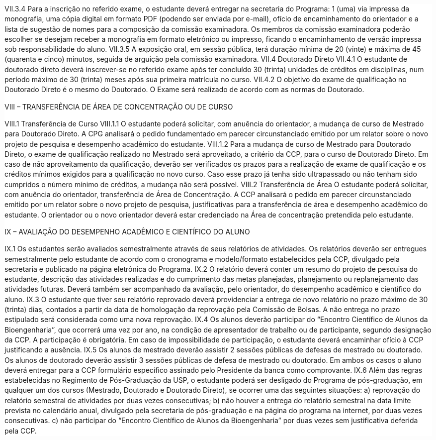 VII.3.4 Para a inscrição no referido exame, o estudante deverá entregar na secretaria do Programa: 1 (uma) via impressa da monografia, uma cópia digital em formato PDF (podendo ser enviada por e-mail), ofício de encaminhamento do orientador e a lista de sugestão de nomes para a composição da comissão examinadora. Os membros da comissão examinadora poderão escolher se desejam receber a monografia em formato eletrônico ou impresso, ficando o encaminhamento de versão impressa sob responsabilidade do aluno.
VII.3.5 A exposição oral, em sessão pública, terá duração mínima de 20 (vinte) e máxima de 45 (quarenta e cinco) minutos, seguida de arguição pela comissão examinadora.
VII.4 Doutorado Direto
VII.4.1 O estudante de doutorado direto deverá inscrever-se no referido exame após ter concluído 30 (trinta) unidades de créditos em disciplinas, num período máximo de 30 (trinta) meses após sua primeira matrícula no curso.
VII.4.2 O objetivo do exame de qualificação no Doutorado Direto é o mesmo do Doutorado. O Exame será realizado de acordo com as normas do Doutorado.

VIII – TRANSFERÊNCIA DE ÁREA DE CONCENTRAÇÃO OU DE CURSO

VIII.1 Transferência de Curso
VIII.1.1 O estudante poderá solicitar, com anuência do orientador, a mudança de curso de Mestrado para Doutorado Direto. A CPG analisará o pedido fundamentado em parecer circunstanciado emitido por um relator sobre o novo projeto de pesquisa e desempenho acadêmico do estudante.
VIII.1.2 Para a mudança de curso de Mestrado para Doutorado Direto, o exame de qualificação realizado no Mestrado será aproveitado, a critério da CCP, para o curso de Doutorado Direto. Em caso de não aproveitamento da qualificação, deverão ser verificados os prazos para a realização de exame de qualificação e os créditos mínimos exigidos para a qualificação no novo curso. Caso esse prazo já tenha sido ultrapassado ou não tenham sido cumpridos o número mínimo de créditos, a mudança não será possível.
VIII.2 Transferência de Área
O estudante poderá solicitar, com anuência do orientador, transferência de Área de Concentração. A CCP analisará o pedido em parecer circunstanciado emitido por um relator sobre o novo projeto de pesquisa, justificativas para a transferência de área e desempenho acadêmico do estudante. O orientador ou o novo orientador deverá estar credenciado na Área de concentração pretendida pelo estudante.

IX – AVALIAÇÃO DO DESEMPENHO ACADÊMICO E CIENTÍFICO DO ALUNO

IX.1 Os estudantes serão avaliados semestralmente através de seus relatórios de atividades. Os relatórios deverão ser entregues semestralmente pelo estudante de acordo com o cronograma e modelo/formato estabelecidos pela CCP, divulgado pela secretaria e publicado na página eletrônica do Programa.
IX.2 O relatório deverá conter um resumo do projeto de pesquisa do estudante, descrição das atividades realizadas e do cumprimento das metas planejadas, planejamento ou replanejamento das atividades futuras. Deverá também ser acompanhado da avaliação, pelo orientador, do desempenho acadêmico e científico do aluno.
IX.3 O estudante que tiver seu relatório reprovado deverá providenciar a entrega de novo relatório no prazo máximo de 30 (trinta) dias, contados a partir da data de homologação da reprovação pela Comissão de Bolsas. A não entrega no prazo estipulado será considerada como uma nova reprovação.
IX.4 Os alunos deverão participar do “Encontro Científico de Alunos da Bioengenharia”, que ocorrerá uma vez por ano, na condição de apresentador de trabalho ou de participante, segundo designação da CCP. A participação é obrigatória. Em caso de impossibilidade de participação, o estudante deverá encaminhar ofício à CCP justificando a ausência.
IX.5 Os alunos de mestrado deverão assistir 2 sessões públicas de defesas de mestrado ou doutorado. Os alunos de doutorado deverão assistir 3 sessões públicas de defesa de mestrado ou doutorado. Em ambos os casos o aluno deverá entregar para a CCP formulário específico assinado pelo Presidente da banca como comprovante.
IX.6 Além das regras estabelecidas no Regimento de Pós-Graduação da USP, o estudante poderá ser desligado do Programa de pós-graduação, em qualquer um dos cursos (Mestrado, Doutorado e Doutorado Direto), se ocorrer uma das seguintes situações:
a) reprovação do relatório semestral de atividades por duas vezes consecutivas;
b) não houver a entrega do relatório semestral na data limite prevista no calendário anual, divulgado pela secretaria de pós-graduação e na página do programa na internet, por duas vezes consecutivas.
c) não participar do “Encontro Científico de Alunos da Bioengenharia” por duas vezes sem justificativa deferida pela CCP.
